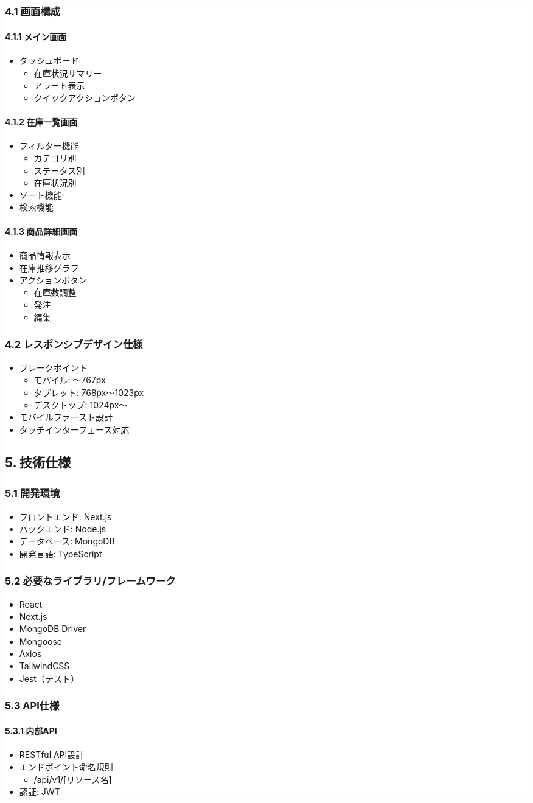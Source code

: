 ### 4.1 画面構成
#### 4.1.1 メイン画面
- ダッシュボード
  - 在庫状況サマリー
  - アラート表示
  - クイックアクションボタン

#### 4.1.2 在庫一覧画面
- フィルター機能
  - カテゴリ別
  - ステータス別
  - 在庫状況別
- ソート機能
- 検索機能

#### 4.1.3 商品詳細画面
- 商品情報表示
- 在庫推移グラフ
- アクションボタン
  - 在庫数調整
  - 発注
  - 編集

### 4.2 レスポンシブデザイン仕様
- ブレークポイント
  - モバイル: 〜767px
  - タブレット: 768px〜1023px
  - デスクトップ: 1024px〜
- モバイルファースト設計
- タッチインターフェース対応

## 5. 技術仕様

### 5.1 開発環境
- フロントエンド: Next.js
- バックエンド: Node.js
- データベース: MongoDB
- 開発言語: TypeScript

### 5.2 必要なライブラリ/フレームワーク
- React
- Next.js
- MongoDB Driver
- Mongoose
- Axios
- TailwindCSS
- Jest（テスト）

### 5.3 API仕様
#### 5.3.1 内部API
- RESTful API設計
- エンドポイント命名規則
  - /api/v1/[リソース名]
- 認証: JWT
